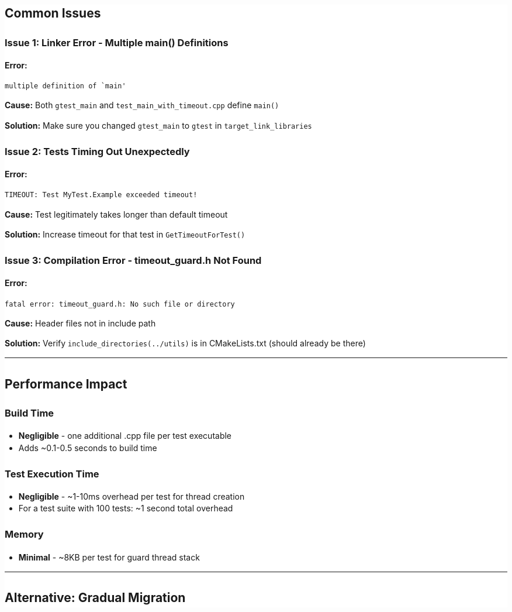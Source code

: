
## Common Issues

### Issue 1: Linker Error - Multiple main() Definitions

**Error:**
```
multiple definition of `main'
```

**Cause:** Both `gtest_main` and `test_main_with_timeout.cpp` define `main()`

**Solution:** Make sure you changed `gtest_main` to `gtest` in `target_link_libraries`

### Issue 2: Tests Timing Out Unexpectedly

**Error:**
```
TIMEOUT: Test MyTest.Example exceeded timeout!
```

**Cause:** Test legitimately takes longer than default timeout

**Solution:** Increase timeout for that test in `GetTimeoutForTest()`

### Issue 3: Compilation Error - timeout_guard.h Not Found

**Error:**
```
fatal error: timeout_guard.h: No such file or directory
```

**Cause:** Header files not in include path

**Solution:** Verify `include_directories(../utils)` is in CMakeLists.txt (should already be there)

---

## Performance Impact

### Build Time
- **Negligible** - one additional .cpp file per test executable
- Adds ~0.1-0.5 seconds to build time

### Test Execution Time
- **Negligible** - ~1-10ms overhead per test for thread creation
- For a test suite with 100 tests: ~1 second total overhead

### Memory
- **Minimal** - ~8KB per test for guard thread stack

---

## Alternative: Gradual Migration

